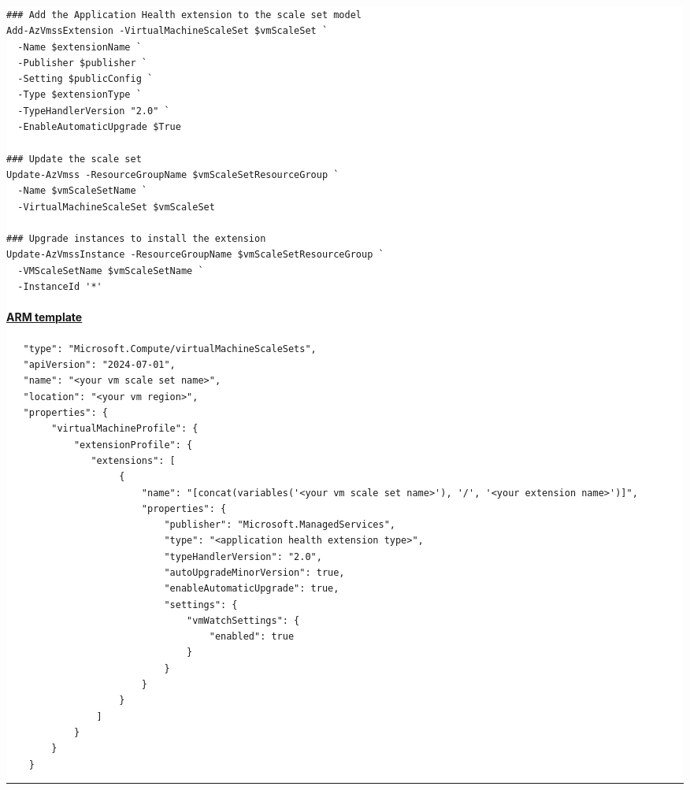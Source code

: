 ```
### Add the Application Health extension to the scale set model 
Add-AzVmssExtension -VirtualMachineScaleSet $vmScaleSet ` 
  -Name $extensionName ` 
  -Publisher $publisher ` 
  -Setting $publicConfig ` 
  -Type $extensionType ` 
  -TypeHandlerVersion "2.0" ` 
  -EnableAutomaticUpgrade $True

### Update the scale set 
Update-AzVmss -ResourceGroupName $vmScaleSetResourceGroup ` 
  -Name $vmScaleSetName ` 
  -VirtualMachineScaleSet $vmScaleSet

### Upgrade instances to install the extension 
Update-AzVmssInstance -ResourceGroupName $vmScaleSetResourceGroup ` 
  -VMScaleSetName $vmScaleSetName ` 
  -InstanceId '*' 
```

#### [ARM template](#tab/ARM-template-2)

```
   "type": "Microsoft.Compute/virtualMachineScaleSets",
   "apiVersion": "2024-07-01",
   "name": "<your vm scale set name>",
   "location": "<your vm region>",  
   "properties": {  
        "virtualMachineProfile": {
            "extensionProfile": {
               "extensions": [
                    {
                        "name": "[concat(variables('<your vm scale set name>'), '/', '<your extension name>')]",  
                        "properties": {  
                            "publisher": "Microsoft.ManagedServices",  
                            "type": "<application health extension type>",  
                            "typeHandlerVersion": "2.0",  
                            "autoUpgradeMinorVersion": true,
                            "enableAutomaticUpgrade": true,
                            "settings": {  
                                "vmWatchSettings": {  
                                    "enabled": true  
                                }  
                            }  
                        } 
                    }  
                ]  
            }  
        }  
    }     

```

---